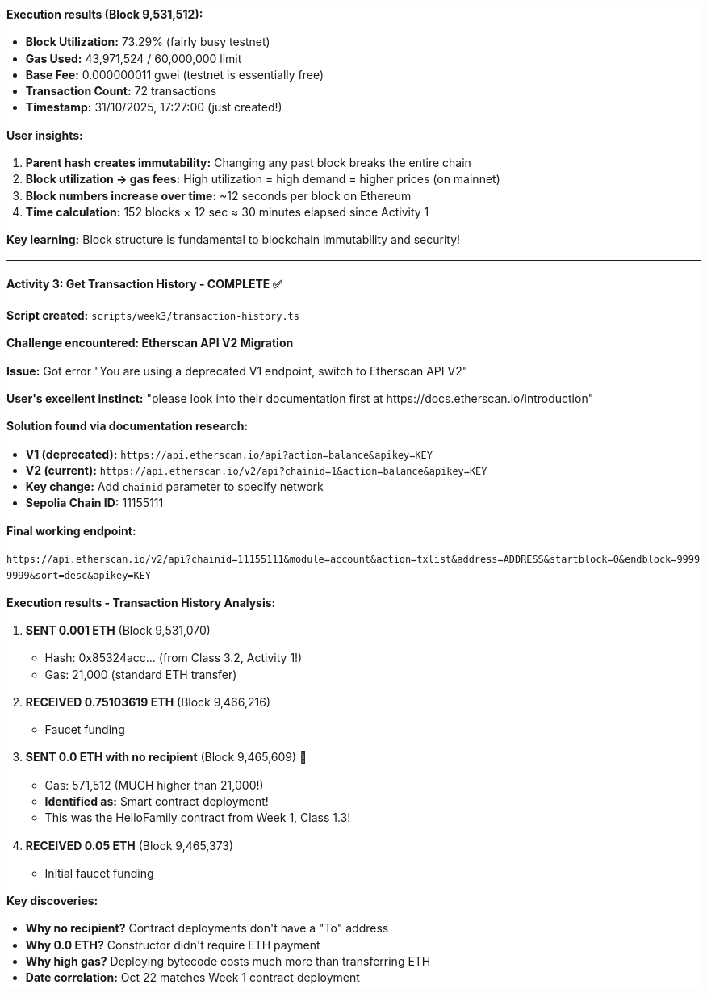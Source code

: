 **Execution results (Block 9,531,512):**
- **Block Utilization:** 73.29% (fairly busy testnet)
- **Gas Used:** 43,971,524 / 60,000,000 limit
- **Base Fee:** 0.000000011 gwei (testnet is essentially free)
- **Transaction Count:** 72 transactions
- **Timestamp:** 31/10/2025, 17:27:00 (just created!)

**User insights:**
1. **Parent hash creates immutability:** Changing any past block breaks the entire chain
2. **Block utilization → gas fees:** High utilization = high demand = higher prices (on mainnet)
3. **Block numbers increase over time:** ~12 seconds per block on Ethereum
4. **Time calculation:** 152 blocks × 12 sec ≈ 30 minutes elapsed since Activity 1

**Key learning:** Block structure is fundamental to blockchain immutability and security!

---

#### Activity 3: Get Transaction History - COMPLETE ✅

**Script created:** `scripts/week3/transaction-history.ts`

**Challenge encountered: Etherscan API V2 Migration**

**Issue:** Got error "You are using a deprecated V1 endpoint, switch to Etherscan API V2"

**User's excellent instinct:** "please look into their documentation first at https://docs.etherscan.io/introduction"

**Solution found via documentation research:**
- **V1 (deprecated):** `https://api.etherscan.io/api?action=balance&apikey=KEY`
- **V2 (current):** `https://api.etherscan.io/v2/api?chainid=1&action=balance&apikey=KEY`
- **Key change:** Add `chainid` parameter to specify network
- **Sepolia Chain ID:** 11155111

**Final working endpoint:**
```
https://api.etherscan.io/v2/api?chainid=11155111&module=account&action=txlist&address=ADDRESS&startblock=0&endblock=99999999&sort=desc&apikey=KEY
```

**Execution results - Transaction History Analysis:**

1. **SENT 0.001 ETH** (Block 9,531,070)
   - Hash: 0x85324acc... (from Class 3.2, Activity 1!)
   - Gas: 21,000 (standard ETH transfer)

2. **RECEIVED 0.75103619 ETH** (Block 9,466,216)
   - Faucet funding

3. **SENT 0.0 ETH with no recipient** (Block 9,465,609) 🤔
   - Gas: 571,512 (MUCH higher than 21,000!)
   - **Identified as:** Smart contract deployment!
   - This was the HelloFamily contract from Week 1, Class 1.3!

4. **RECEIVED 0.05 ETH** (Block 9,465,373)
   - Initial faucet funding

**Key discoveries:**
- **Why no recipient?** Contract deployments don't have a "To" address
- **Why 0.0 ETH?** Constructor didn't require ETH payment
- **Why high gas?** Deploying bytecode costs much more than transferring ETH
- **Date correlation:** Oct 22 matches Week 1 contract deployment
